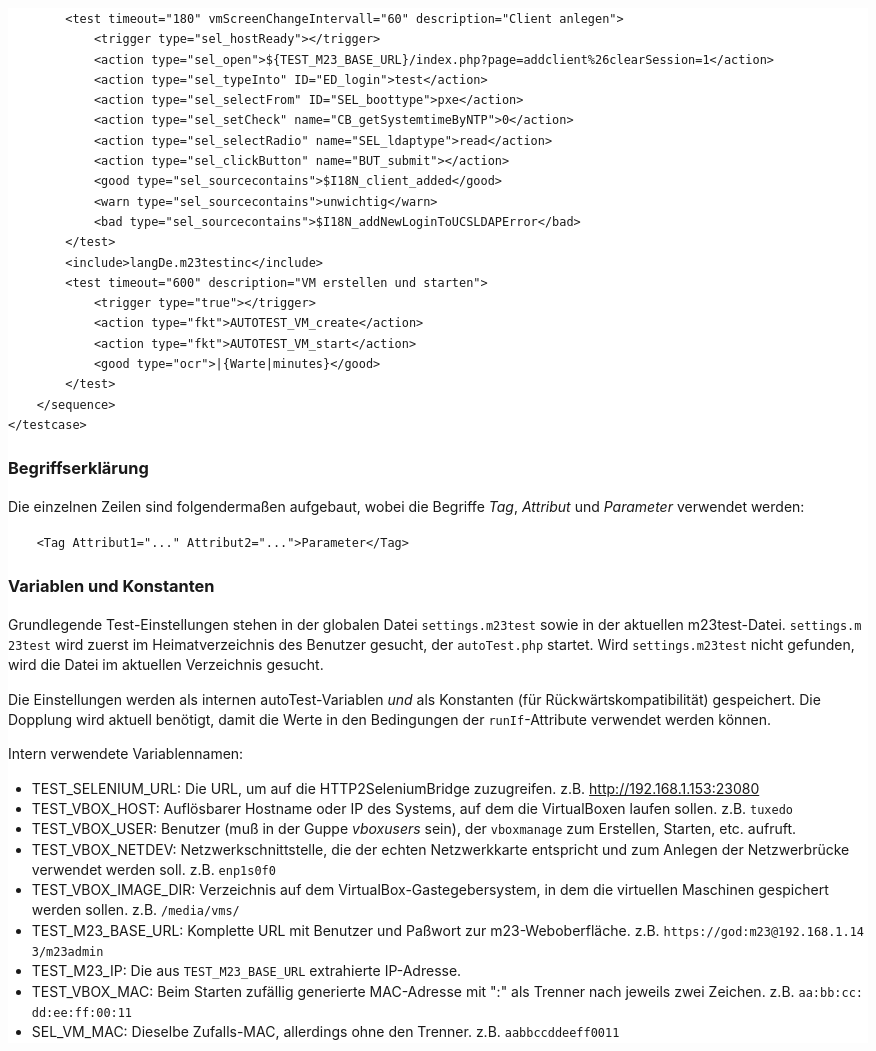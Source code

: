 ~~~~ {#m23testxml .xml .numberLines}
		<test timeout="180" vmScreenChangeIntervall="60" description="Client anlegen">
			<trigger type="sel_hostReady"></trigger>
			<action type="sel_open">${TEST_M23_BASE_URL}/index.php?page=addclient%26clearSession=1</action>
			<action type="sel_typeInto" ID="ED_login">test</action>
			<action type="sel_selectFrom" ID="SEL_boottype">pxe</action>
			<action type="sel_setCheck" name="CB_getSystemtimeByNTP">0</action>
			<action type="sel_selectRadio" name="SEL_ldaptype">read</action>
			<action type="sel_clickButton" name="BUT_submit"></action>
			<good type="sel_sourcecontains">$I18N_client_added</good>
			<warn type="sel_sourcecontains">unwichtig</warn>
			<bad type="sel_sourcecontains">$I18N_addNewLoginToUCSLDAPError</bad>
		</test>
		<include>langDe.m23testinc</include>
		<test timeout="600" description="VM erstellen und starten">
			<trigger type="true"></trigger>
			<action type="fkt">AUTOTEST_VM_create</action>
			<action type="fkt">AUTOTEST_VM_start</action>
			<good type="ocr">|{Warte|minutes}</good>
		</test>
	</sequence>
</testcase>
~~~~~




### Begriffserklärung

Die einzelnen Zeilen sind folgendermaßen aufgebaut, wobei die Begriffe *Tag*, *Attribut* und *Parameter* verwendet werden:

~~~~ {#m23test-attribute .xml}
	<Tag Attribut1="..." Attribut2="...">Parameter</Tag>
~~~~




### Variablen und Konstanten

Grundlegende Test-Einstellungen stehen in der globalen Datei `settings.m23test` sowie in der aktuellen m23test-Datei. `settings.m23test` wird zuerst im Heimatverzeichnis des Benutzer gesucht, der `autoTest.php` startet. Wird `settings.m23test` nicht gefunden, wird die Datei im aktuellen Verzeichnis gesucht.

Die Einstellungen werden als internen autoTest-Variablen *und* als Konstanten (für Rückwärtskompatibilität) gespeichert. Die Dopplung wird aktuell benötigt, damit die Werte in den Bedingungen der `runIf`-Attribute verwendet werden können.

Intern verwendete Variablennamen:

* TEST_SELENIUM_URL: Die URL, um auf die HTTP2SeleniumBridge zuzugreifen. z.B. http://192.168.1.153:23080
* TEST_VBOX_HOST: Auflösbarer Hostname oder IP des Systems, auf dem die VirtualBoxen laufen sollen. z.B. `tuxedo`
* TEST_VBOX_USER: Benutzer (muß in der Guppe *vboxusers* sein), der `vboxmanage` zum Erstellen, Starten, etc. aufruft. 
* TEST_VBOX_NETDEV: Netzwerkschnittstelle, die der echten Netzwerkkarte entspricht und zum Anlegen der Netzwerbrücke verwendet werden soll. z.B. `enp1s0f0`
* TEST_VBOX_IMAGE_DIR: Verzeichnis auf dem VirtualBox-Gastegebersystem, in dem die virtuellen Maschinen gespichert werden sollen. z.B. `/media/vms/`
* TEST_M23_BASE_URL: Komplette URL mit Benutzer und Paßwort zur m23-Weboberfläche. z.B. `https://god:m23@192.168.1.143/m23admin`
* TEST_M23_IP: Die aus `TEST_M23_BASE_URL` extrahierte IP-Adresse.
* TEST_VBOX_MAC: Beim Starten zufällig generierte MAC-Adresse mit ":" als Trenner nach jeweils zwei Zeichen. z.B. `aa:bb:cc:dd:ee:ff:00:11`
* SEL_VM_MAC: Dieselbe Zufalls-MAC, allerdings ohne den Trenner. z.B. `aabbccddeeff0011`